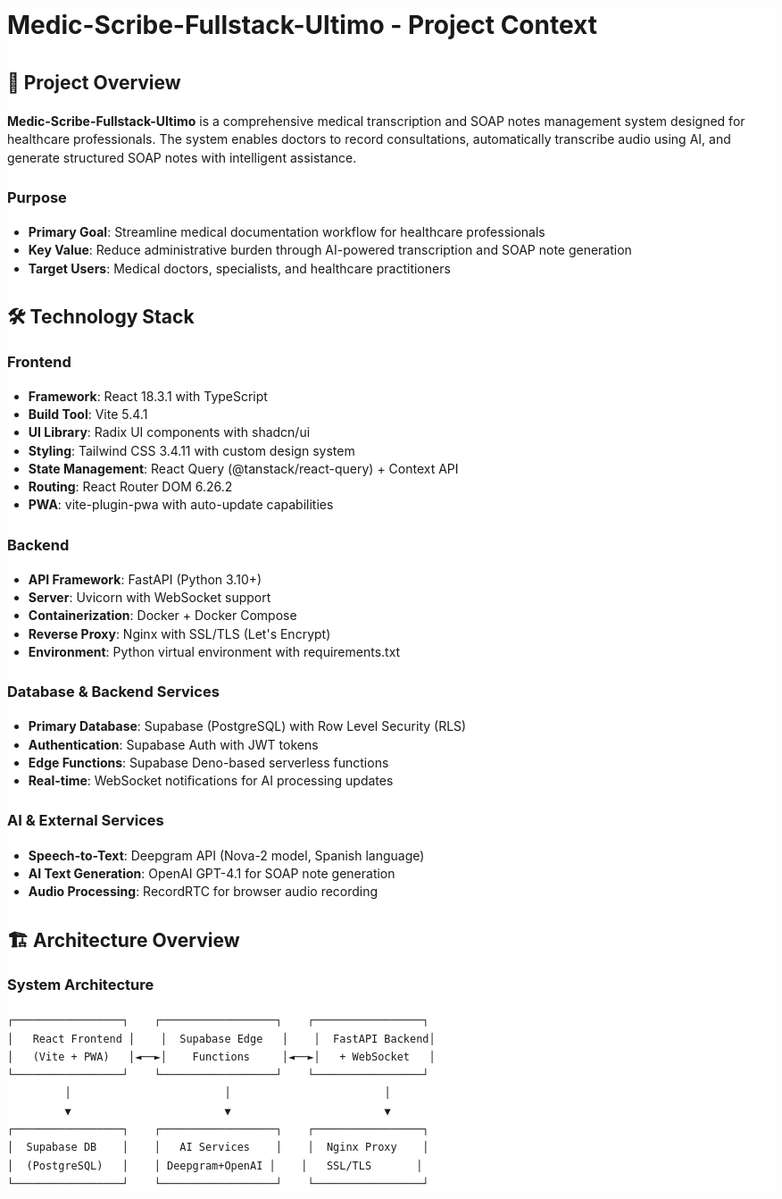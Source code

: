 # Medic-Scribe-Fullstack-Ultimo - Project Context

## 🏥 Project Overview

**Medic-Scribe-Fullstack-Ultimo** is a comprehensive medical transcription and SOAP notes management system designed for healthcare professionals. The system enables doctors to record consultations, automatically transcribe audio using AI, and generate structured SOAP notes with intelligent assistance.

### Purpose
- **Primary Goal**: Streamline medical documentation workflow for healthcare professionals
- **Key Value**: Reduce administrative burden through AI-powered transcription and SOAP note generation
- **Target Users**: Medical doctors, specialists, and healthcare practitioners

## 🛠 Technology Stack

### Frontend
- **Framework**: React 18.3.1 with TypeScript
- **Build Tool**: Vite 5.4.1
- **UI Library**: Radix UI components with shadcn/ui
- **Styling**: Tailwind CSS 3.4.11 with custom design system
- **State Management**: React Query (@tanstack/react-query) + Context API
- **Routing**: React Router DOM 6.26.2
- **PWA**: vite-plugin-pwa with auto-update capabilities

### Backend
- **API Framework**: FastAPI (Python 3.10+)
- **Server**: Uvicorn with WebSocket support
- **Containerization**: Docker + Docker Compose
- **Reverse Proxy**: Nginx with SSL/TLS (Let's Encrypt)
- **Environment**: Python virtual environment with requirements.txt

### Database & Backend Services
- **Primary Database**: Supabase (PostgreSQL) with Row Level Security (RLS)
- **Authentication**: Supabase Auth with JWT tokens
- **Edge Functions**: Supabase Deno-based serverless functions
- **Real-time**: WebSocket notifications for AI processing updates

### AI & External Services
- **Speech-to-Text**: Deepgram API (Nova-2 model, Spanish language)
- **AI Text Generation**: OpenAI GPT-4.1 for SOAP note generation
- **Audio Processing**: RecordRTC for browser audio recording

## 🏗 Architecture Overview

### System Architecture
```
┌─────────────────┐    ┌──────────────────┐    ┌─────────────────┐
│   React Frontend │    │  Supabase Edge   │    │  FastAPI Backend│
│   (Vite + PWA)   │◄──►│    Functions     │◄──►│   + WebSocket   │
└─────────────────┘    └──────────────────┘    └─────────────────┘
         │                        │                        │
         ▼                        ▼                        ▼
┌─────────────────┐    ┌──────────────────┐    ┌─────────────────┐
│  Supabase DB    │    │   AI Services    │    │  Nginx Proxy    │
│  (PostgreSQL)   │    │ Deepgram+OpenAI │    │   SSL/TLS       │
└─────────────────┘    └──────────────────┘    └─────────────────┘
```

